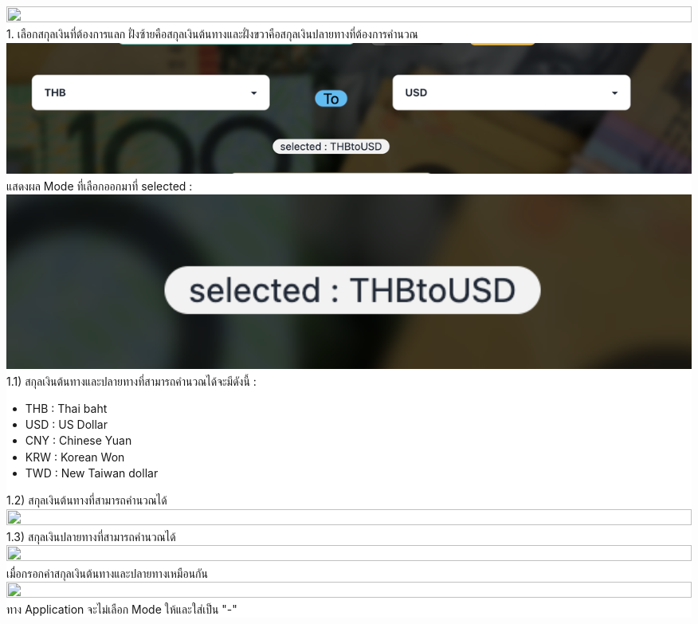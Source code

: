 <img src="/docs/imageManual/main.png" width="100%" height="100%" >
1. เลือกสกุลเงินที่ต้องการแลก ฝั่งซ้ายคือสกุลเงินต้นทางและฝั่งขวาคือสกุลเงินปลายทางที่ต้องการคำนวณ
<img src="/docs/imageManual/choose.png" width="100%" height="100%" >
  แสดงผล Mode ที่เลือกออกมาที่ selected :
<img src="/docs/imageManual/selected.png" width="100%" height="100%" >
1.1) สกุลเงินต้นทางและปลายทางที่สามารถคำนวณได้จะมีดังนี้ :
    <ul>
    <li>	THB : Thai baht</li> 
      <li>	USD : US Dollar</li> 
      <li>	CNY : Chinese Yuan</li> 
      <li>	KRW : Korean Won</li> 
      <li>	TWD : New Taiwan dollar</li> 
    </ul>
1.2) สกุลเงินต้นทางที่สามารถคำนวณได้
<img src="/docs/imageManual/crcfrom.png" width="100%" height="100%" >
1.3) สกุลเงินปลายทางที่สามารถคำนวณได้
<img src="/docs/imageManual/crcto.png" width="100%" height="100%" >  
เมื่อกรอกค่าสกุลเงินต้นทางและปลายทางเหมือนกัน
<img src="/docs/imageManual/same.png" width="100%" height="100%" >
ทาง Application จะไม่เลือก Mode ให้และใส่เป็น "-"